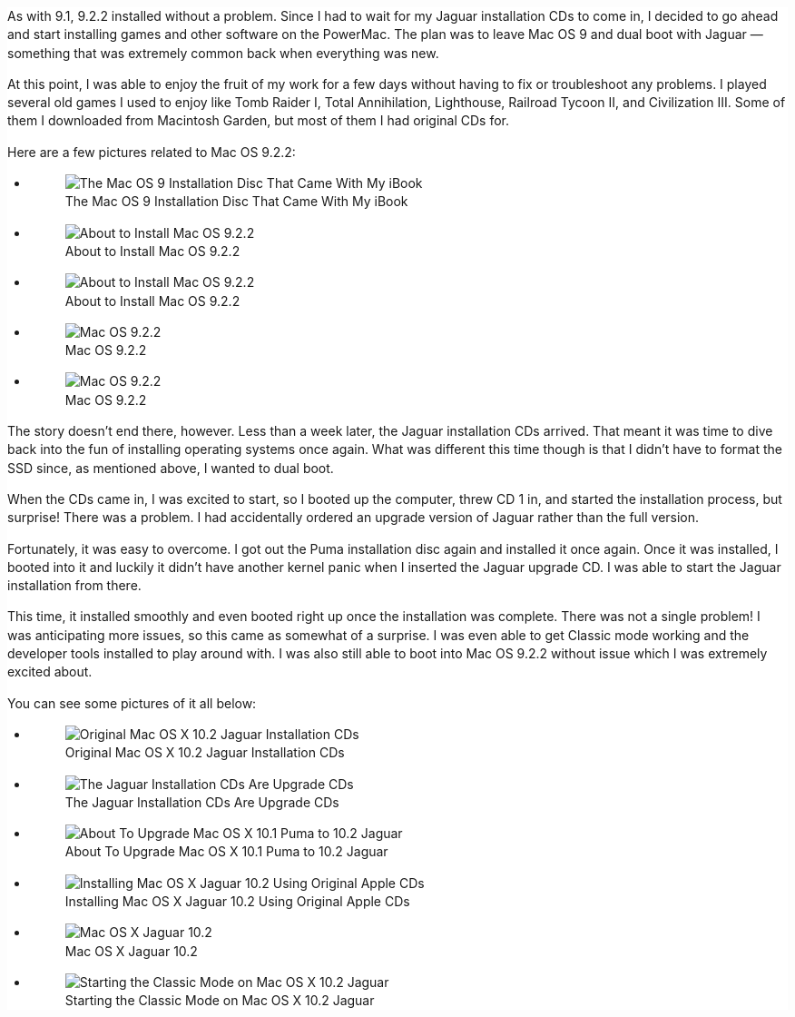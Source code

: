 As with 9.1, 9.2.2 installed without a problem. Since I had to wait for my Jaguar installation CDs to come in, I decided to go ahead and start installing games and other software on the PowerMac. The plan was to leave Mac OS 9 and dual boot with Jaguar — something that was extremely common back when everything was new.

At this point, I was able to enjoy the fruit of my work for a few days without having to fix or troubleshoot any problems. I played several old games I used to enjoy like Tomb Raider I, Total Annihilation, Lighthouse, Railroad Tycoon II, and Civilization III. Some of them I downloaded from Macintosh Garden, but most of them I had original CDs for.

Here are a few pictures related to Mac OS 9.2.2:

-   <figure><img loading="lazy" decoding="async" alt="The Mac OS 9 Installation Disc That Came With My iBook" data-id="3559" src="img_2032.jpg"><figcaption>The Mac OS 9 Installation Disc That Came With My iBook</figcaption></figure>
    
-   <figure><img loading="lazy" decoding="async" alt="About to Install Mac OS 9.2.2" data-id="3520" src="img_1867.jpg"><figcaption>About to Install Mac OS 9.2.2</figcaption></figure>
    
-   <figure><img loading="lazy" decoding="async" alt="About to Install Mac OS 9.2.2" data-id="3519" src="img_1865.jpg"><figcaption>About to Install Mac OS 9.2.2</figcaption></figure>
    
-   <figure><img loading="lazy" decoding="async" alt="Mac OS 9.2.2" data-id="3564" src="img_2033.jpg"><figcaption>Mac OS 9.2.2</figcaption></figure>
    
-   <figure><img loading="lazy" decoding="async" alt="Mac OS 9.2.2" data-id="3565" src="img_2034.jpg"><figcaption>Mac OS 9.2.2</figcaption></figure>
    

The story doesn’t end there, however. Less than a week later, the Jaguar installation CDs arrived. That meant it was time to dive back into the fun of installing operating systems once again. What was different this time though is that I didn’t have to format the SSD since, as mentioned above, I wanted to dual boot.

When the CDs came in, I was excited to start, so I booted up the computer, threw CD 1 in, and started the installation process, but surprise! There was a problem. I had accidentally ordered an upgrade version of Jaguar rather than the full version.

Fortunately, it was easy to overcome. I got out the Puma installation disc again and installed it once again. Once it was installed, I booted into it and luckily it didn’t have another kernel panic when I inserted the Jaguar upgrade CD. I was able to start the Jaguar installation from there.

This time, it installed smoothly and even booted right up once the installation was complete. There was not a single problem! I was anticipating more issues, so this came as somewhat of a surprise. I was even able to get Classic mode working and the developer tools installed to play around with. I was also still able to boot into Mac OS 9.2.2 without issue which I was extremely excited about.

You can see some pictures of it all below:

-   <figure><img loading="lazy" decoding="async" alt="Original Mac OS X 10.2 Jaguar Installation CDs" data-id="3560" src="img_1886.jpg"><figcaption>Original Mac OS X 10.2 Jaguar Installation CDs</figcaption></figure>
    
-   <figure><img loading="lazy" decoding="async" alt="The Jaguar Installation CDs Are Upgrade CDs" data-id="3562" src="img_1897.jpg"><figcaption>The Jaguar Installation CDs Are Upgrade CDs</figcaption></figure>
    
-   <figure><img loading="lazy" decoding="async" alt="About To Upgrade Mac OS X 10.1 Puma to 10.2 Jaguar" data-id="3563" src="img_1900.jpg"><figcaption>About To Upgrade Mac OS X 10.1 Puma to 10.2 Jaguar</figcaption></figure>
    
-   <figure><img loading="lazy" decoding="async" alt="Installing Mac OS X Jaguar 10.2 Using Original Apple CDs" data-id="3555" src="img_1899.jpg"><figcaption>Installing Mac OS X Jaguar 10.2 Using Original Apple CDs</figcaption></figure>
    
-   <figure><img loading="lazy" decoding="async" alt="Mac OS X Jaguar 10.2" data-id="3554" src="img_1906.jpg"><figcaption>Mac OS X Jaguar 10.2</figcaption></figure>
    
-   <figure><img loading="lazy" decoding="async" alt="Starting the Classic Mode on Mac OS X 10.2 Jaguar" data-id="3558" src="img_1908.jpg"><figcaption>Starting the Classic Mode on Mac OS X 10.2 Jaguar</figcaption></figure>
    
